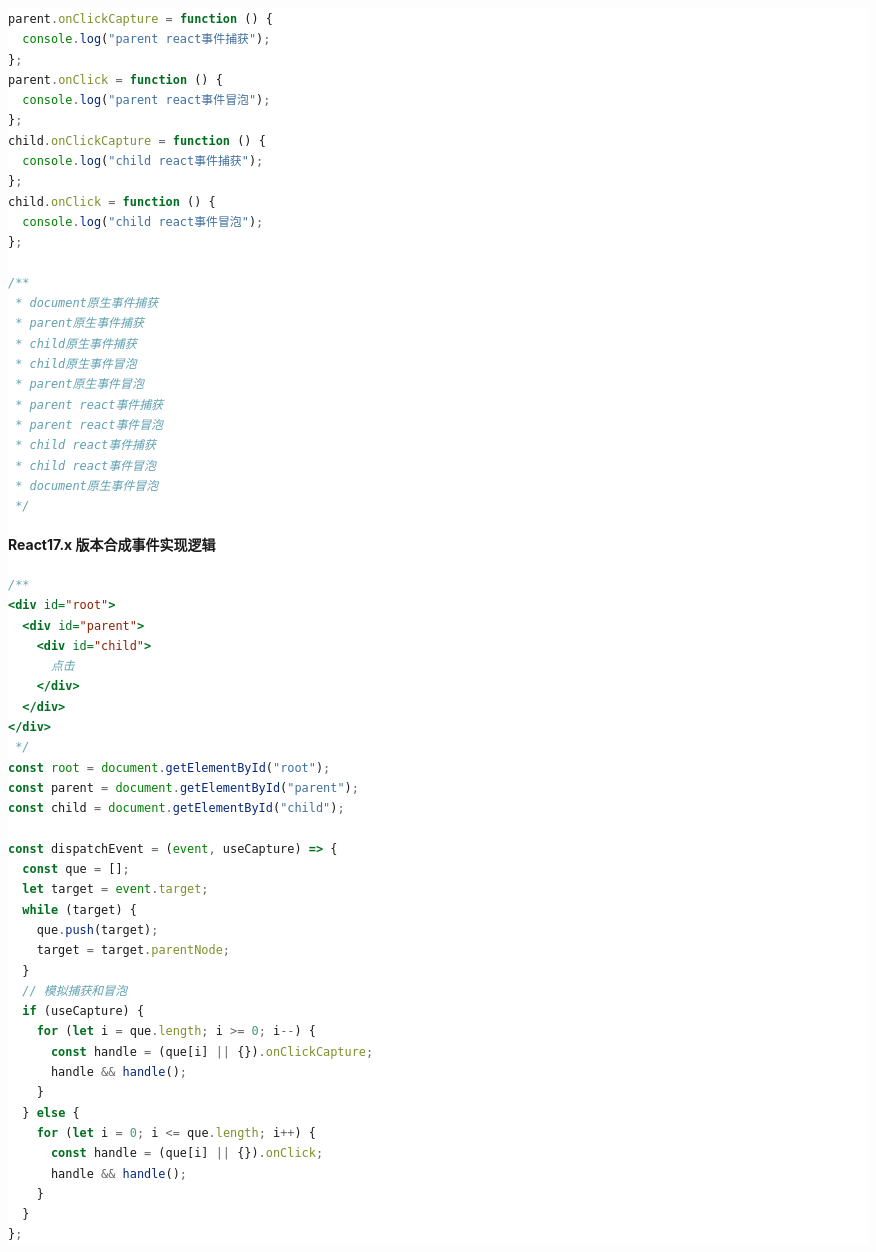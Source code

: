```jsx
parent.onClickCapture = function () {
  console.log("parent react事件捕获");
};
parent.onClick = function () {
  console.log("parent react事件冒泡");
};
child.onClickCapture = function () {
  console.log("child react事件捕获");
};
child.onClick = function () {
  console.log("child react事件冒泡");
};

/**
 * document原生事件捕获
 * parent原生事件捕获
 * child原生事件捕获
 * child原生事件冒泡
 * parent原生事件冒泡
 * parent react事件捕获
 * parent react事件冒泡
 * child react事件捕获
 * child react事件冒泡
 * document原生事件冒泡
 */
```

#### React17.x 版本合成事件实现逻辑

```jsx
/**
<div id="root">
  <div id="parent">
    <div id="child">
      点击
    </div>
  </div>
</div>
 */
const root = document.getElementById("root");
const parent = document.getElementById("parent");
const child = document.getElementById("child");

const dispatchEvent = (event, useCapture) => {
  const que = [];
  let target = event.target;
  while (target) {
    que.push(target);
    target = target.parentNode;
  }
  // 模拟捕获和冒泡
  if (useCapture) {
    for (let i = que.length; i >= 0; i--) {
      const handle = (que[i] || {}).onClickCapture;
      handle && handle();
    }
  } else {
    for (let i = 0; i <= que.length; i++) {
      const handle = (que[i] || {}).onClick;
      handle && handle();
    }
  }
};

```